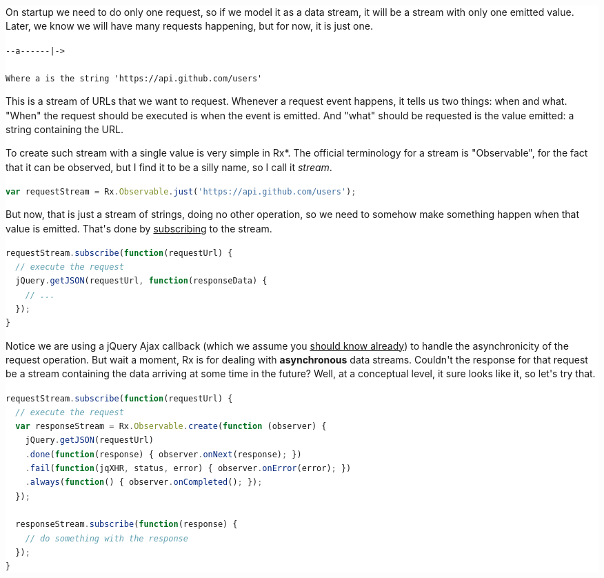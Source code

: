 On startup we need to do only one request, so if we model it as a data stream, it will be a stream with only one emitted value. Later, we know we will have many requests happening, but for now, it is just one.

```
--a------|->

Where a is the string 'https://api.github.com/users'
```

This is a stream of URLs that we want to request. Whenever a request event happens, it tells us two things: when and what. "When" the request should be executed is when the event is emitted. And "what" should be requested is the value emitted: a string containing the URL.

To create such stream with a single value is very simple in Rx*. The official terminology for a stream is "Observable", for the fact that it can be observed, but I find it to be a silly name, so I call it _stream_.

```javascript
var requestStream = Rx.Observable.just('https://api.github.com/users');
```

But now, that is just a stream of strings, doing no other operation, so we need to somehow make something happen when that value is emitted. That's done by [subscribing](https://github.com/Reactive-Extensions/RxJS/blob/master/doc/api/core/observable.md#rxobservableprototypesubscribeobserver--onnext-onerror-oncompleted) to the stream.

```javascript
requestStream.subscribe(function(requestUrl) {
  // execute the request
  jQuery.getJSON(requestUrl, function(responseData) {
    // ...
  });
}
```

Notice we are using a jQuery Ajax callback (which we assume you [should know already](http://devdocs.io/jquery/jquery.getjson)) to handle the asynchronicity of the request operation. But wait a moment, Rx is for dealing with **asynchronous** data streams. Couldn't the response for that request be a stream containing the data arriving at some time in the future? Well, at a conceptual level, it sure looks like it, so let's try that.

```javascript
requestStream.subscribe(function(requestUrl) {
  // execute the request
  var responseStream = Rx.Observable.create(function (observer) {
    jQuery.getJSON(requestUrl)
    .done(function(response) { observer.onNext(response); })
    .fail(function(jqXHR, status, error) { observer.onError(error); })
    .always(function() { observer.onCompleted(); });
  });
  
  responseStream.subscribe(function(response) {
    // do something with the response
  });
}
```
